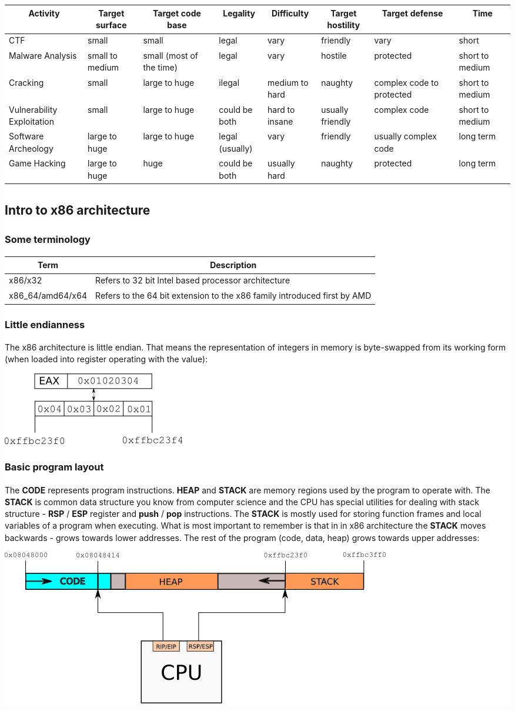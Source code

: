 Activity | Target surface | Target code base | Legality | Difficulty | Target hostility | Target defense | Time
---------|----------------|------------------|----------|------------|------------------|----------------|-----
CTF | small | small | legal | vary | friendly | vary | short
Malware Analysis | small to medium | small (most of the time) | legal | vary | hostile | protected | short to medium
Cracking | small | large to huge | ilegal | medium to hard | naughty | complex code to protected | short to medium
Vulnerability Exploitation | small | large to huge | could be both | hard to insane | usually friendly | complex code | short to medium
Software Archeology | large to huge | large to huge | legal (usually) | vary | friendly | usually complex code | long term
Game Hacking | large to huge | huge | could be both | usually hard | naughty | protected | long term

## Intro to x86 architecture

### Some terminology

Term | Description
-----|------------
x86/x32 | Refers to 32 bit Intel based processor architecture
x86_64/amd64/x64 | Refers to the 64 bit extension to the x86 family introduced first by AMD

### Little endianness

The x86 architecture is little endian. That means the representation of integers in memory
is byte-swapped from its working form (when loaded into register operating with the value):

![Little endianness](img/little_endian.png)

### Basic program layout

The **CODE** represents program instructions. **HEAP** and **STACK** are memory regions used by the
program to operate with. The **STACK** is common data structure you know from computer science
and the CPU has special utilities for dealing with stack structure - **RSP** / **ESP** register and
**push** / **pop** instructions. The **STACK** is mostly used for storing function frames and 
local variables of a program when executing. What is most important to remember is that in
in x86 architecture the **STACK** moves backwards - grows towards lower addresses. The rest of
the program (code, data, heap) grows towards upper addresses:

![CPU-memory Basic Diagram](img/cpu_memory_diagram.png)
